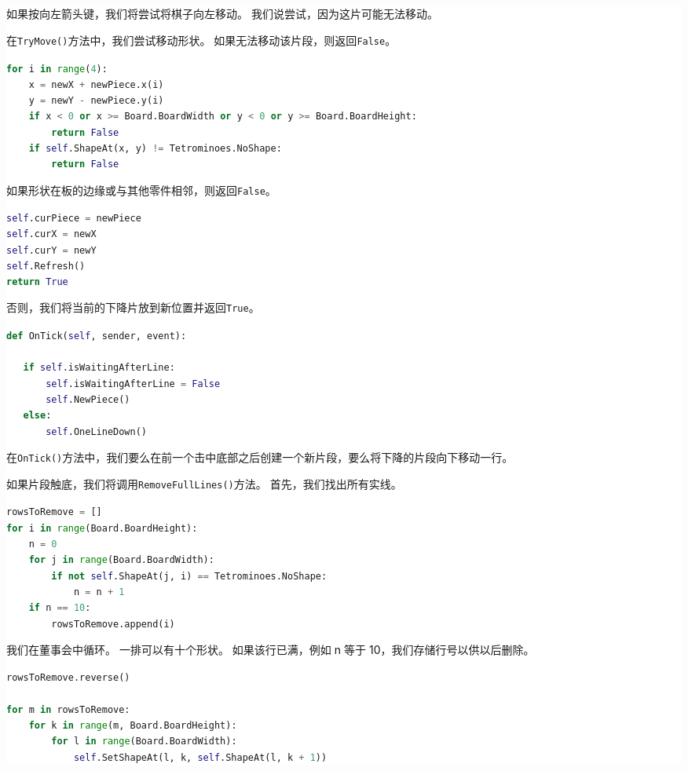 如果按向左箭头键，我们将尝试将棋子向左移动。 我们说尝试，因为这片可能无法移动。

在`TryMove()`方法中，我们尝试移动形状。 如果无法移动该片段，则返回`False`。

```py
for i in range(4):
    x = newX + newPiece.x(i)
    y = newY - newPiece.y(i)
    if x < 0 or x >= Board.BoardWidth or y < 0 or y >= Board.BoardHeight:
        return False
    if self.ShapeAt(x, y) != Tetrominoes.NoShape:
        return False

```

如果形状在板的边缘或与其他零件相邻，则返回`False`。

```py
self.curPiece = newPiece
self.curX = newX
self.curY = newY
self.Refresh()
return True

```

否则，我们将当前的下降片放到新位置并返回`True`。

```py
def OnTick(self, sender, event):

   if self.isWaitingAfterLine:
       self.isWaitingAfterLine = False
       self.NewPiece()
   else:
       self.OneLineDown()

```

在`OnTick()`方法中，我们要么在前一个击中底部之后创建一个新片段，要么将下降的片段向下移动一行。

如果片段触底，我们将调用`RemoveFullLines()`方法。 首先，我们找出所有实线。

```py
rowsToRemove = []
for i in range(Board.BoardHeight):
    n = 0
    for j in range(Board.BoardWidth):
        if not self.ShapeAt(j, i) == Tetrominoes.NoShape:
            n = n + 1
    if n == 10:
        rowsToRemove.append(i)

```

我们在董事会中循环。 一排可以有十个形状。 如果该行已满，例如 n 等于 10，我们存储行号以供以后删除。

```py
rowsToRemove.reverse()

for m in rowsToRemove:
    for k in range(m, Board.BoardHeight):
        for l in range(Board.BoardWidth):
            self.SetShapeAt(l, k, self.ShapeAt(l, k + 1))

```
